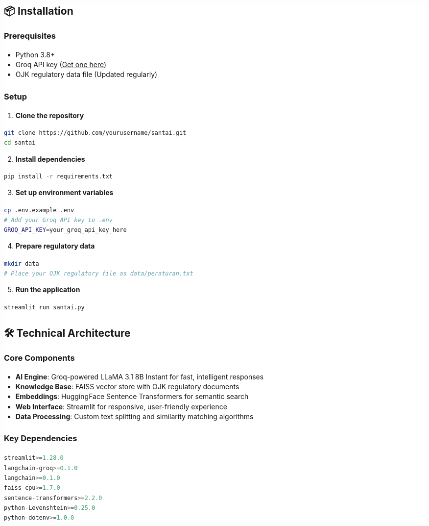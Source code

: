 ## 📦 Installation

### Prerequisites

- Python 3.8+
- Groq API key ([Get one here](https://console.groq.com/))
- OJK regulatory data file (Updated regularly)

### Setup

1. **Clone the repository**
```bash
git clone https://github.com/yourusername/santai.git
cd santai
```

2. **Install dependencies**
```bash
pip install -r requirements.txt
```

3. **Set up environment variables**
```bash
cp .env.example .env
# Add your Groq API key to .env
GROQ_API_KEY=your_groq_api_key_here
```

4. **Prepare regulatory data**
```bash
mkdir data
# Place your OJK regulatory file as data/peraturan.txt
```

5. **Run the application**
```bash
streamlit run santai.py
```

## 🛠️ Technical Architecture

### Core Components

- **AI Engine**: Groq-powered LLaMA 3.1 8B Instant for fast, intelligent responses
- **Knowledge Base**: FAISS vector store with OJK regulatory documents
- **Embeddings**: HuggingFace Sentence Transformers for semantic search
- **Web Interface**: Streamlit for responsive, user-friendly experience
- **Data Processing**: Custom text splitting and similarity matching algorithms

### Key Dependencies

```python
streamlit>=1.28.0
langchain-groq>=0.1.0
langchain>=0.1.0
faiss-cpu>=1.7.0
sentence-transformers>=2.2.0
python-Levenshtein>=0.25.0
python-dotenv>=1.0.0
```
